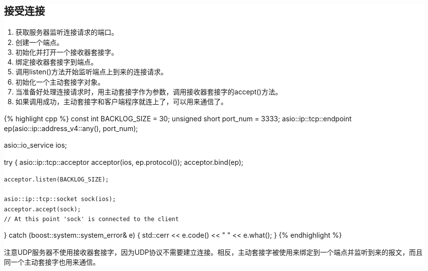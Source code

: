 ## 接受连接

1. 获取服务器监听连接请求的端口。
2. 创建一个端点。
3. 初始化并打开一个接收器套接字。
4. 绑定接收器套接字到端点。
5. 调用listen()方法开始监听端点上到来的连接请求。
6. 初始化一个主动套接字对象。
7. 当准备好处理连接请求时，用主动套接字作为参数，调用接收器套接字的accept()方法。
8. 如果调用成功，主动套接字和客户端程序就连上了，可以用来通信了。

{% highlight cpp %}
const int BACKLOG_SIZE = 30;
unsigned short port_num = 3333;
asio::ip::tcp::endpoint ep(asio::ip::address_v4::any(), port_num);

asio::io_service ios;

try {
    asio::ip::tcp::acceptor acceptor(ios, ep.protocol());
    acceptor.bind(ep);

    acceptor.listen(BACKLOG_SIZE);

    asio::ip::tcp::socket sock(ios);
    acceptor.accept(sock);
    // At this point 'sock' is connected to the client
} catch (boost::system::system_error& e) {
    std::cerr << e.code() << " " << e.what();
}
{% endhighlight %}

注意UDP服务器不使用接收器套接字，因为UDP协议不需要建立连接。相反，主动套接字被使用来绑定到一个端点并监听到来的报文，而且同一个主动套接字也用来通信。